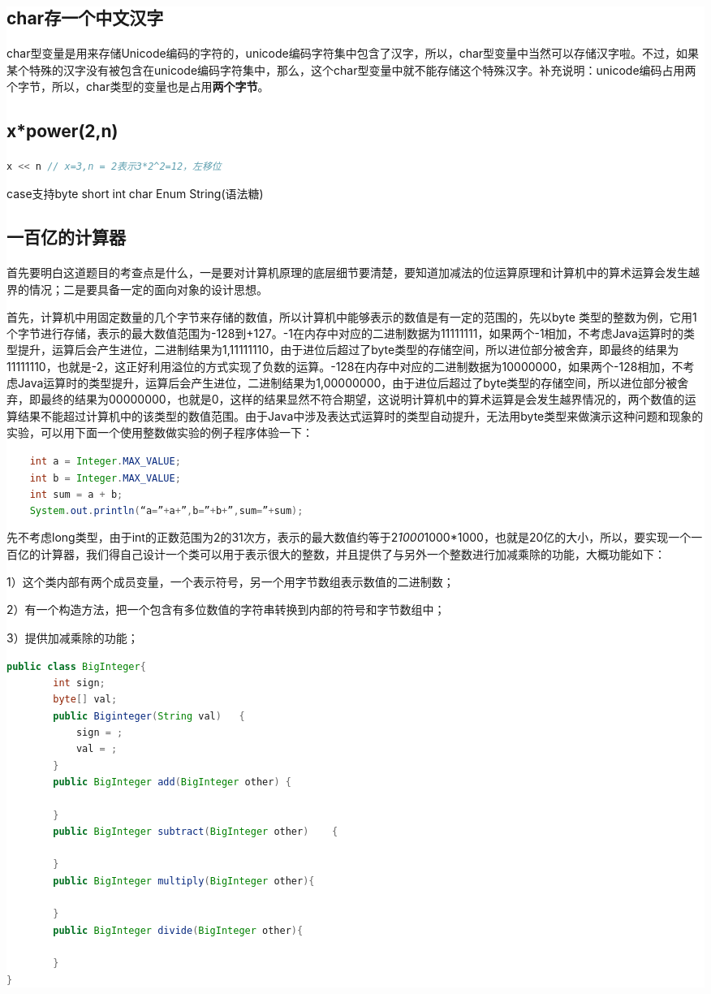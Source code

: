 

## char存一个中文汉字

char型变量是用来存储Unicode编码的字符的，unicode编码字符集中包含了汉字，所以，char型变量中当然可以存储汉字啦。不过，如果某个特殊的汉字没有被包含在unicode编码字符集中，那么，这个char型变量中就不能存储这个特殊汉字。补充说明：unicode编码占用两个字节，所以，char类型的变量也是占用**两个字节**。



## x*power(2,n)

```java
x << n // x=3,n = 2表示3*2^2=12，左移位
```

case支持byte short int char Enum String(语法糖)

## 一百亿的计算器

首先要明白这道题目的考查点是什么，一是要对计算机原理的底层细节要清楚，要知道加减法的位运算原理和计算机中的算术运算会发生越界的情况；二是要具备一定的面向对象的设计思想。

首先，计算机中用固定数量的几个字节来存储的数值，所以计算机中能够表示的数值是有一定的范围的，先以byte 类型的整数为例，它用1个字节进行存储，表示的最大数值范围为-128到+127。-1在内存中对应的二进制数据为11111111，如果两个-1相加，不考虑Java运算时的类型提升，运算后会产生进位，二进制结果为1,11111110，由于进位后超过了byte类型的存储空间，所以进位部分被舍弃，即最终的结果为11111110，也就是-2，这正好利用溢位的方式实现了负数的运算。-128在内存中对应的二进制数据为10000000，如果两个-128相加，不考虑Java运算时的类型提升，运算后会产生进位，二进制结果为1,00000000，由于进位后超过了byte类型的存储空间，所以进位部分被舍弃，即最终的结果为00000000，也就是0，这样的结果显然不符合期望，这说明计算机中的算术运算是会发生越界情况的，两个数值的运算结果不能超过计算机中的该类型的数值范围。由于Java中涉及表达式运算时的类型自动提升，无法用byte类型来做演示这种问题和现象的实验，可以用下面一个使用整数做实验的例子程序体验一下：

```java
    int a = Integer.MAX_VALUE;
    int b = Integer.MAX_VALUE;
    int sum = a + b;
    System.out.println(“a=”+a+”,b=”+b+”,sum=”+sum);
```
先不考虑long类型，由于int的正数范围为2的31次方，表示的最大数值约等于2*1000*1000*1000，也就是20亿的大小，所以，要实现一个一百亿的计算器，我们得自己设计一个类可以用于表示很大的整数，并且提供了与另外一个整数进行加减乘除的功能，大概功能如下：

1）这个类内部有两个成员变量，一个表示符号，另一个用字节数组表示数值的二进制数；

2）有一个构造方法，把一个包含有多位数值的字符串转换到内部的符号和字节数组中；

3）提供加减乘除的功能；

```java
public class BigInteger{
		int sign;
		byte[] val;
		public Biginteger(String val)	{
			sign = ;
			val = ;
		}
		public BigInteger add(BigInteger other)	{
			
		}
		public BigInteger subtract(BigInteger other)	{
			
		}
		public BigInteger multiply(BigInteger other){
			
		}
		public BigInteger divide(BigInteger other){
			
		}
}
```